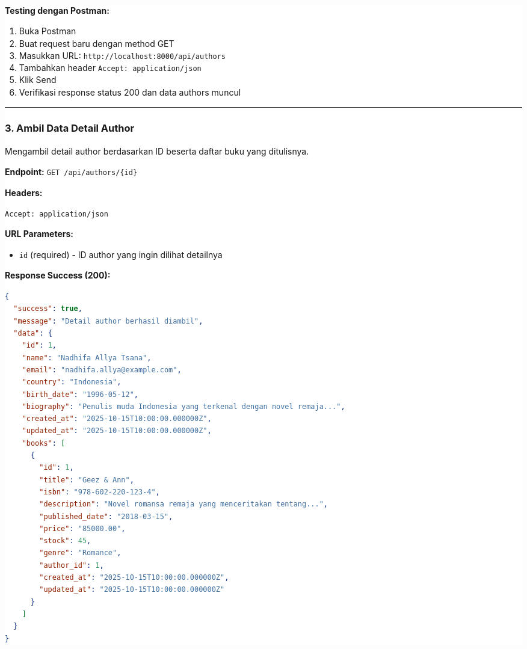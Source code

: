 **Testing dengan Postman:**
1. Buka Postman
2. Buat request baru dengan method GET
3. Masukkan URL: `http://localhost:8000/api/authors`
4. Tambahkan header `Accept: application/json`
5. Klik Send
6. Verifikasi response status 200 dan data authors muncul

---

### 3. Ambil Data Detail Author

Mengambil detail author berdasarkan ID beserta daftar buku yang ditulisnya.

**Endpoint:** `GET /api/authors/{id}`

**Headers:**
```
Accept: application/json
```

**URL Parameters:**
- `id` (required) - ID author yang ingin dilihat detailnya

**Response Success (200):**
```json
{
  "success": true,
  "message": "Detail author berhasil diambil",
  "data": {
    "id": 1,
    "name": "Nadhifa Allya Tsana",
    "email": "nadhifa.allya@example.com",
    "country": "Indonesia",
    "birth_date": "1996-05-12",
    "biography": "Penulis muda Indonesia yang terkenal dengan novel remaja...",
    "created_at": "2025-10-15T10:00:00.000000Z",
    "updated_at": "2025-10-15T10:00:00.000000Z",
    "books": [
      {
        "id": 1,
        "title": "Geez & Ann",
        "isbn": "978-602-220-123-4",
        "description": "Novel romansa remaja yang menceritakan tentang...",
        "published_date": "2018-03-15",
        "price": "85000.00",
        "stock": 45,
        "genre": "Romance",
        "author_id": 1,
        "created_at": "2025-10-15T10:00:00.000000Z",
        "updated_at": "2025-10-15T10:00:00.000000Z"
      }
    ]
  }
}
```
